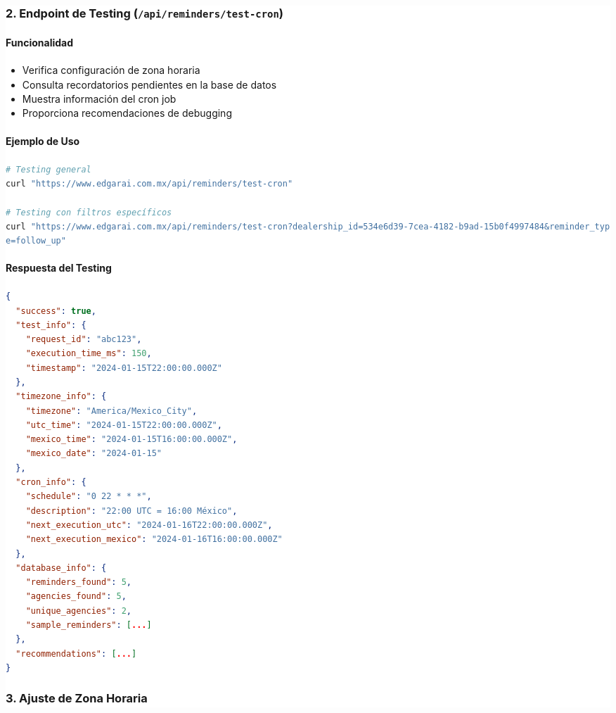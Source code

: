 ### 2. **Endpoint de Testing (`/api/reminders/test-cron`)**

#### Funcionalidad
- Verifica configuración de zona horaria
- Consulta recordatorios pendientes en la base de datos
- Muestra información del cron job
- Proporciona recomendaciones de debugging

#### Ejemplo de Uso
```bash
# Testing general
curl "https://www.edgarai.com.mx/api/reminders/test-cron"

# Testing con filtros específicos
curl "https://www.edgarai.com.mx/api/reminders/test-cron?dealership_id=534e6d39-7cea-4182-b9ad-15b0f4997484&reminder_type=follow_up"
```

#### Respuesta del Testing
```json
{
  "success": true,
  "test_info": {
    "request_id": "abc123",
    "execution_time_ms": 150,
    "timestamp": "2024-01-15T22:00:00.000Z"
  },
  "timezone_info": {
    "timezone": "America/Mexico_City",
    "utc_time": "2024-01-15T22:00:00.000Z",
    "mexico_time": "2024-01-15T16:00:00.000Z",
    "mexico_date": "2024-01-15"
  },
  "cron_info": {
    "schedule": "0 22 * * *",
    "description": "22:00 UTC = 16:00 México",
    "next_execution_utc": "2024-01-16T22:00:00.000Z",
    "next_execution_mexico": "2024-01-16T16:00:00.000Z"
  },
  "database_info": {
    "reminders_found": 5,
    "agencies_found": 5,
    "unique_agencies": 2,
    "sample_reminders": [...]
  },
  "recommendations": [...]
}
```

### 3. **Ajuste de Zona Horaria**
